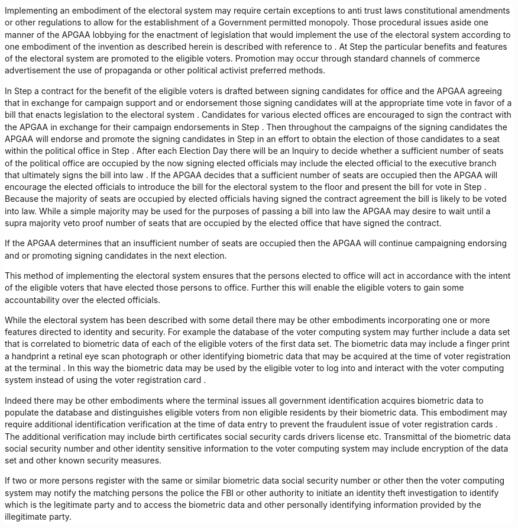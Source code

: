 Implementing an embodiment of the electoral system may require certain exceptions to anti trust laws constitutional amendments or other regulations to allow for the establishment of a Government permitted monopoly. Those procedural issues aside one manner of the APGAA lobbying for the enactment of legislation that would implement the use of the electoral system according to one embodiment of the invention as described herein is described with reference to . At Step the particular benefits and features of the electoral system are promoted to the eligible voters. Promotion may occur through standard channels of commerce advertisement the use of propaganda or other political activist preferred methods.

In Step a contract for the benefit of the eligible voters is drafted between signing candidates for office and the APGAA agreeing that in exchange for campaign support and or endorsement those signing candidates will at the appropriate time vote in favor of a bill that enacts legislation to the electoral system . Candidates for various elected offices are encouraged to sign the contract with the APGAA in exchange for their campaign endorsements in Step . Then throughout the campaigns of the signing candidates the APGAA will endorse and promote the signing candidates in Step in an effort to obtain the election of those candidates to a seat within the political office in Step . After each Election Day there will be an Inquiry to decide whether a sufficient number of seats of the political office are occupied by the now signing elected officials may include the elected official to the executive branch that ultimately signs the bill into law . If the APGAA decides that a sufficient number of seats are occupied then the APGAA will encourage the elected officials to introduce the bill for the electoral system to the floor and present the bill for vote in Step . Because the majority of seats are occupied by elected officials having signed the contract agreement the bill is likely to be voted into law. While a simple majority may be used for the purposes of passing a bill into law the APGAA may desire to wait until a supra majority veto proof number of seats that are occupied by the elected office that have signed the contract.

If the APGAA determines that an insufficient number of seats are occupied then the APGAA will continue campaigning endorsing and or promoting signing candidates in the next election.

This method of implementing the electoral system ensures that the persons elected to office will act in accordance with the intent of the eligible voters that have elected those persons to office. Further this will enable the eligible voters to gain some accountability over the elected officials.

While the electoral system has been described with some detail there may be other embodiments incorporating one or more features directed to identity and security. For example the database of the voter computing system may further include a data set that is correlated to biometric data of each of the eligible voters of the first data set. The biometric data may include a finger print a handprint a retinal eye scan photograph or other identifying biometric data that may be acquired at the time of voter registration at the terminal . In this way the biometric data may be used by the eligible voter to log into and interact with the voter computing system instead of using the voter registration card .

Indeed there may be other embodiments where the terminal issues all government identification acquires biometric data to populate the database and distinguishes eligible voters from non eligible residents by their biometric data. This embodiment may require additional identification verification at the time of data entry to prevent the fraudulent issue of voter registration cards . The additional verification may include birth certificates social security cards drivers license etc. Transmittal of the biometric data social security number and other identity sensitive information to the voter computing system may include encryption of the data set and other known security measures.

If two or more persons register with the same or similar biometric data social security number or other then the voter computing system may notify the matching persons the police the FBI or other authority to initiate an identity theft investigation to identify which is the legitimate party and to access the biometric data and other personally identifying information provided by the illegitimate party.
